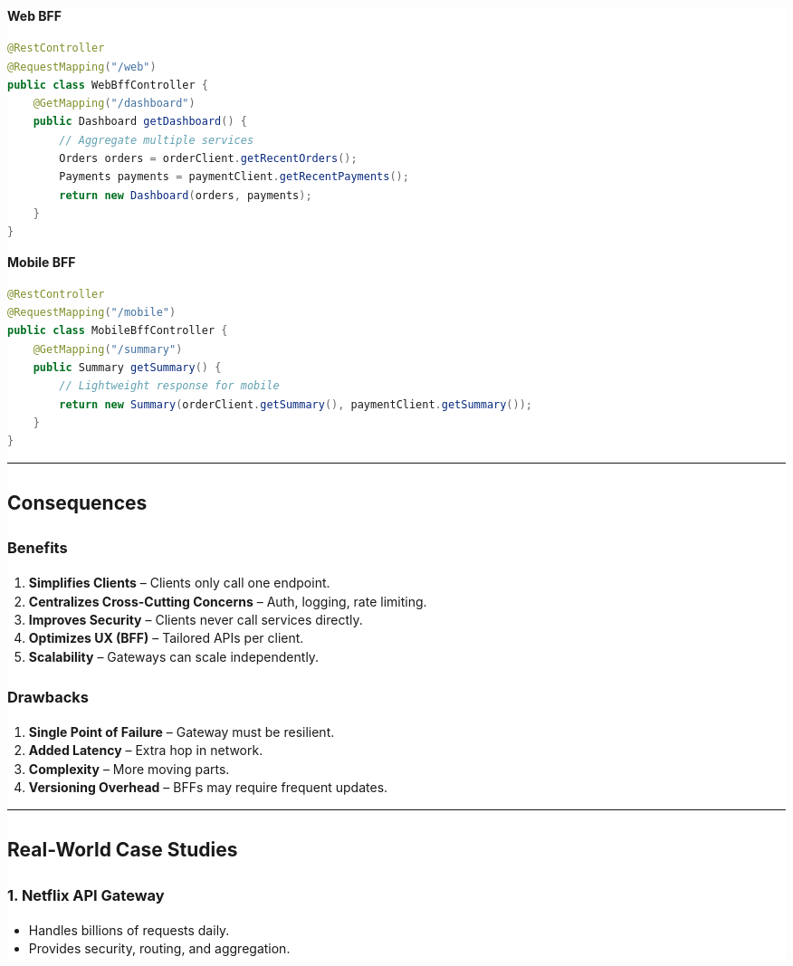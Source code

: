 **Web BFF**
```java
@RestController
@RequestMapping("/web")
public class WebBffController {
    @GetMapping("/dashboard")
    public Dashboard getDashboard() {
        // Aggregate multiple services
        Orders orders = orderClient.getRecentOrders();
        Payments payments = paymentClient.getRecentPayments();
        return new Dashboard(orders, payments);
    }
}
```

**Mobile BFF**
```java
@RestController
@RequestMapping("/mobile")
public class MobileBffController {
    @GetMapping("/summary")
    public Summary getSummary() {
        // Lightweight response for mobile
        return new Summary(orderClient.getSummary(), paymentClient.getSummary());
    }
}
```

---

## Consequences

### Benefits
1. **Simplifies Clients** – Clients only call one endpoint.  
2. **Centralizes Cross-Cutting Concerns** – Auth, logging, rate limiting.  
3. **Improves Security** – Clients never call services directly.  
4. **Optimizes UX (BFF)** – Tailored APIs per client.  
5. **Scalability** – Gateways can scale independently.  

### Drawbacks
1. **Single Point of Failure** – Gateway must be resilient.  
2. **Added Latency** – Extra hop in network.  
3. **Complexity** – More moving parts.  
4. **Versioning Overhead** – BFFs may require frequent updates.  

---

## Real-World Case Studies

### 1. Netflix API Gateway
- Handles billions of requests daily.  
- Provides security, routing, and aggregation.  
